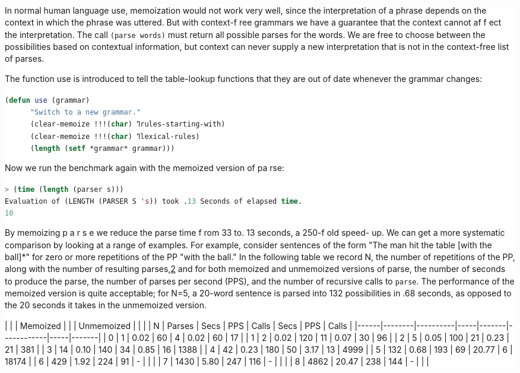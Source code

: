 In normal human language use, memoization would not work very well, since the interpretation of a phrase depends on the context in which the phrase was uttered.
But with context-f ree grammars we have a guarantee that the context cannot af f ect the interpretation.
The call `(parse words)` must return all possible parses for the words.
We are free to choose between the possibilities based on contextual information, but context can never supply a new interpretation that is not in the context-free list of parses.

The function use is introduced to tell the table-lookup functions that they are out of date whenever the grammar changes:

```lisp
(defun use (grammar)
      "Switch to a new grammar."
      (clear-memoize !!!(char) ߣrules-starting-with)
      (clear-memoize !!!(char) ߣlexical-rules)
      (length (setf *grammar* grammar)))
```

Now we run the benchmark again with the memoized version of pa rse:

```lisp
> (time (length (parser s)))
Evaluation of (LENGTH (PARSER S 's)) took .13 Seconds of elapsed time.
10
```

By memoizing p a r s e we reduce the parse time f rom 33 to.
13 seconds, a 250-f old speed- up.
We can get a more systematic comparison by looking at a range of examples.
For example, consider sentences of the form "The man hit the table [with the ball]*" for zero or more repetitions of the PP "with the ball." In the following table we record N, the number of repetitions of the PP, along with the number of resulting parses,[2](#fn0020) and for both memoized and unmemoized versions of parse, the number of seconds to produce the parse, the number of parses per second (PPS), and the number of recursive calls to `parse`.
The performance of the memoized version is quite acceptable; for N=5, a 20-word sentence is parsed into 132 possibilities in .68 seconds, as opposed to the 20 seconds it takes in the unmemoized version.

|      |        | Memoized |     |       | Unmemoized |     |       |
| N    | Parses | Secs     | PPS | Calls | Secs       | PPS | Calls |
|------|--------|----------|-----|-------|------------|-----|-------|
| 0    | 1      | 0.02     | 60  | 4     | 0.02       | 60  | 17    |
| 1    | 2      | 0.02     | 120 | 11    | 0.07       | 30  | 96    |
| 2    | 5      | 0.05     | 100 | 21    | 0.23       | 21  | 381   |
| 3    | 14     | 0.10     | 140 | 34    | 0.85       | 16  | 1388  |
| 4    | 42     | 0.23     | 180 | 50    | 3.17       | 13  | 4999  |
| 5    | 132    | 0.68     | 193 | 69    | 20.77      | 6   | 18174 |
| 6    | 429    | 1.92     | 224 | 91    | -          |     |       |
| 7    | 1430   | 5.80     | 247 | 116   | -          |     |       |
| 8    | 4862   | 20.47    | 238 | 144   | -          |     |       |
